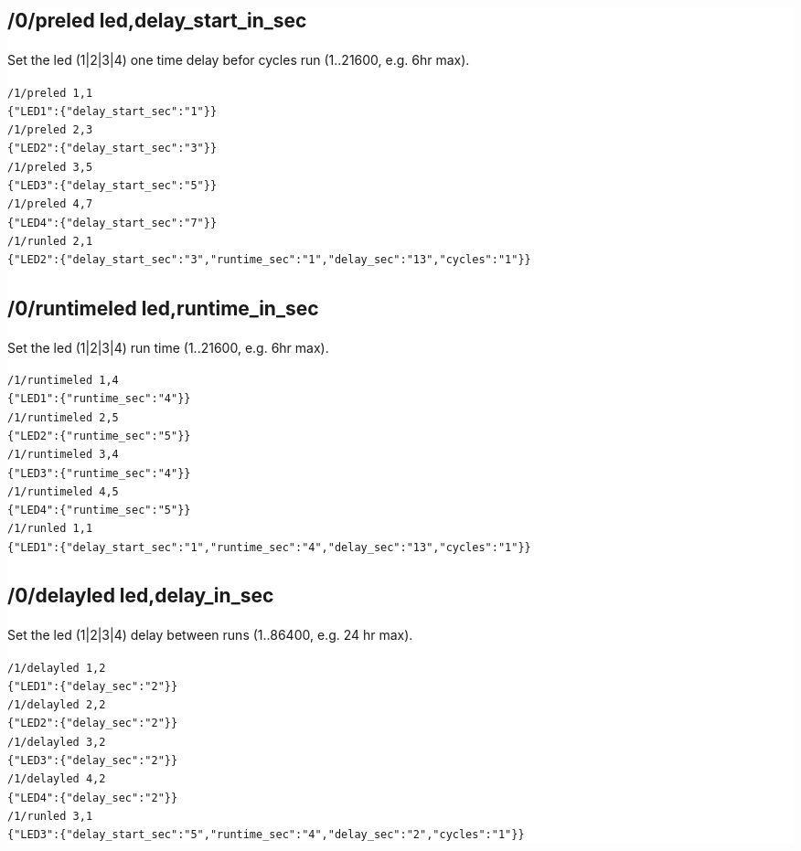 
##  /0/preled led,delay_start_in_sec

Set the led (1|2|3|4) one time delay befor cycles run (1..21600, e.g. 6hr max). 

``` 
/1/preled 1,1
{"LED1":{"delay_start_sec":"1"}}
/1/preled 2,3
{"LED2":{"delay_start_sec":"3"}}
/1/preled 3,5
{"LED3":{"delay_start_sec":"5"}}
/1/preled 4,7
{"LED4":{"delay_start_sec":"7"}}
/1/runled 2,1
{"LED2":{"delay_start_sec":"3","runtime_sec":"1","delay_sec":"13","cycles":"1"}}
``` 


##  /0/runtimeled led,runtime_in_sec

Set the led (1|2|3|4) run time (1..21600, e.g. 6hr max). 

``` 
/1/runtimeled 1,4
{"LED1":{"runtime_sec":"4"}}
/1/runtimeled 2,5
{"LED2":{"runtime_sec":"5"}}
/1/runtimeled 3,4
{"LED3":{"runtime_sec":"4"}}
/1/runtimeled 4,5
{"LED4":{"runtime_sec":"5"}}
/1/runled 1,1
{"LED1":{"delay_start_sec":"1","runtime_sec":"4","delay_sec":"13","cycles":"1"}}
```


##  /0/delayled led,delay_in_sec

Set the led (1|2|3|4) delay between runs (1..86400, e.g. 24 hr max). 

```
/1/delayled 1,2
{"LED1":{"delay_sec":"2"}}
/1/delayled 2,2
{"LED2":{"delay_sec":"2"}}
/1/delayled 3,2
{"LED3":{"delay_sec":"2"}}
/1/delayled 4,2
{"LED4":{"delay_sec":"2"}}
/1/runled 3,1
{"LED3":{"delay_start_sec":"5","runtime_sec":"4","delay_sec":"2","cycles":"1"}}
```
